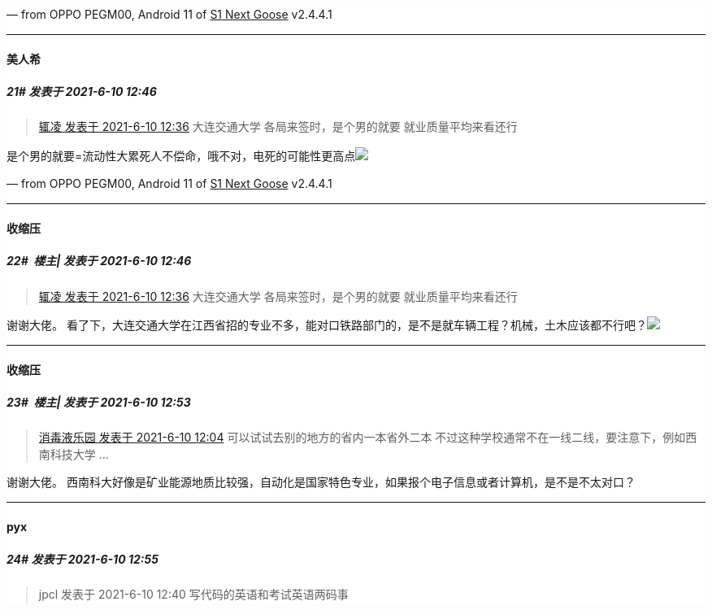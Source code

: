 — from OPPO PEGM00, Android 11 of [S1 Next Goose](https://pan.baidu.com/s/1mi43uRm) v2.4.4.1


*****

####  美人希  
##### 21#       发表于 2021-6-10 12:46


<blockquote><a href="httphttps://bbs.saraba1st.com/2b/forum.php?mod=redirect&amp;goto=findpost&amp;pid=51543137&amp;ptid=2009130" target="_blank">辄凌 发表于 2021-6-10 12:36</a>
大连交通大学
各局来签时，是个男的就要
就业质量平均来看还行</blockquote>
是个男的就要=流动性大累死人不偿命，哦不对，电死的可能性更高点<img src="https://static.saraba1st.com/image/smiley/face2017/037.png" referrerpolicy="no-referrer">

— from OPPO PEGM00, Android 11 of [S1 Next Goose](https://pan.baidu.com/s/1mi43uRm) v2.4.4.1


*****

####  收缩压  
##### 22#         楼主| 发表于 2021-6-10 12:46


<blockquote><a href="httphttps://bbs.saraba1st.com/2b/forum.php?mod=redirect&amp;goto=findpost&amp;pid=51543137&amp;ptid=2009130" target="_blank">辄凌 发表于 2021-6-10 12:36</a>
大连交通大学
各局来签时，是个男的就要
就业质量平均来看还行</blockquote>
谢谢大佬。
看了下，大连交通大学在江西省招的专业不多，能对口铁路部门的，是不是就车辆工程？机械，土木应该都不行吧？<img src="https://p.sda1.dev/2/8abedc3becf93b844cc7ae0d128f832b/IMG_CMP_137673691.jpeg" referrerpolicy="no-referrer">


*****

####  收缩压  
##### 23#         楼主| 发表于 2021-6-10 12:53


<blockquote><a href="httphttps://bbs.saraba1st.com/2b/forum.php?mod=redirect&amp;goto=findpost&amp;pid=51542720&amp;ptid=2009130" target="_blank">消毒液乐园 发表于 2021-6-10 12:04</a>
可以试试去别的地方的省内一本省外二本
不过这种学校通常不在一线二线，要注意下，例如西南科技大学 ...</blockquote>
谢谢大佬。
西南科大好像是矿业能源地质比较强，自动化是国家特色专业，如果报个电子信息或者计算机，是不是不太对口？


*****

####  pyx  
##### 24#       发表于 2021-6-10 12:55


<blockquote>jpcl 发表于 2021-6-10 12:40
写代码的英语和考试英语两码事
